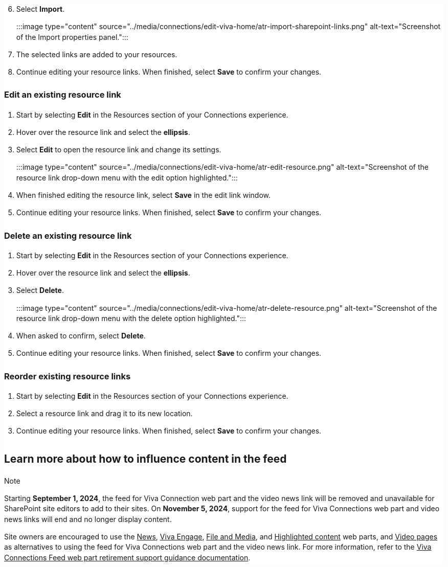 6. Select **Import**.

   :::image type="content" source="../media/connections/edit-viva-home/atr-import-sharepoint-links.png" alt-text="Screenshot of the Import properties panel.":::

7. The selected links are added to your resources.

8. Continue editing your resource links. When finished, select **Save** to confirm your changes.

### Edit an existing resource link

1. Start by selecting **Edit** in the Resources section of your Connections experience.

2. Hover over the resource link and select the **ellipsis**.

3. Select **Edit** to open the resource link and change its settings.

   :::image type="content" source="../media/connections/edit-viva-home/atr-edit-resource.png" alt-text="Screenshot of the resource link drop-down menu with the edit option highlighted.":::

4. When finished editing the resource link, select **Save** in the edit link window.

5. Continue editing your resource links. When finished, select **Save** to confirm your changes.

### Delete an existing resource link

1. Start by selecting **Edit** in the Resources section of your Connections experience.

2. Hover over the resource link and select the **ellipsis**.

3. Select **Delete**.

   :::image type="content" source="../media/connections/edit-viva-home/atr-delete-resource.png" alt-text="Screenshot of the resource link drop-down menu with the delete option highlighted.":::

4. When asked to confirm, select **Delete**.

5. Continue editing your resource links. When finished, select **Save** to confirm your changes.

### Reorder existing resource links

1. Start by selecting **Edit** in the Resources section of your Connections experience.

2. Select a resource link and drag it to its new location.

3. Continue editing your resource links. When finished, select **Save** to confirm your changes.

## Learn more about how to influence content in the feed

> [!NOTE]
>
> Starting **September 1, 2024**, the feed for Viva Connection web part and the video news link will be removed and unavailable for SharePoint site editors to add to their sites. On **November 5, 2024**, support for the feed for Viva Connections web part and video news links will end and no longer display content.
>
> Site owners are encouraged to use the [News](https://support.microsoft.com/office/c2dcee50-f5d7-434b-8cb9-a7feefd9f165#bkmk_sitenews), [Viva Engage](https://support.microsoft.com/office/a53cfa0c-3d09-42c8-a286-1038a81c59da#highlights), [File and Media](/stream/streamnew/portals-single-video), and [Highlighted content](/stream/streamnew/portals-set-of-videos) web parts, and [Video pages](https://support.microsoft.com/office/7823449f-e2cc-48d2-bda7-2ee82518958a) as alternatives to using the feed for Viva Connections web part and the video news link. For more information, refer to the [Viva Connections Feed web part retirement support guidance documentation](feed-web-part-video-news-link-retirement.md).

